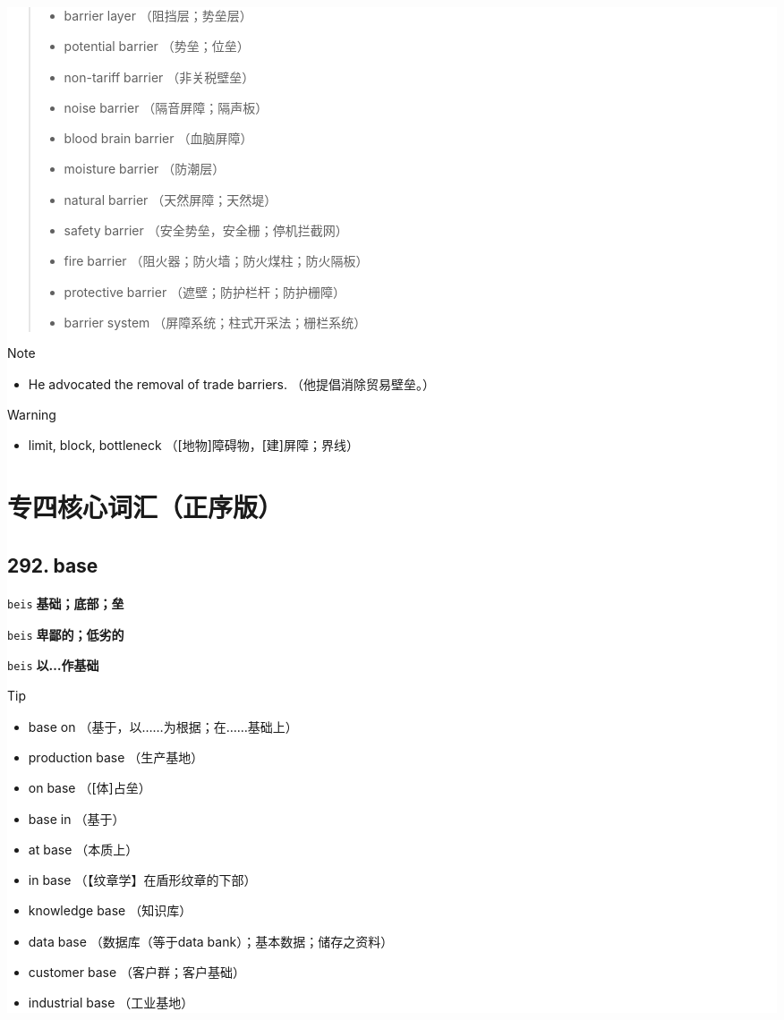 > - barrier layer （阻挡层；势垒层）
>
> - potential barrier （势垒；位垒）
>
> - non-tariff barrier （非关税壁垒）
>
> - noise barrier （隔音屏障；隔声板）
>
> - blood brain barrier （血脑屏障）
>
> - moisture barrier （防潮层）
>
> - natural barrier （天然屏障；天然堤）
>
> - safety barrier （安全势垒，安全栅；停机拦截网）
>
> - fire barrier （阻火器；防火墙；防火煤柱；防火隔板）
>
> - protective barrier （遮壁；防护栏杆；防护栅障）
>
> - barrier system （屏障系统；柱式开采法；栅栏系统）
>

> [!NOTE]
>
> - He advocated the removal of trade barriers. （他提倡消除贸易壁垒。）
>

> [!WARNING]
>
> - limit, block, bottleneck （[地物]障碍物，[建]屏障；界线）
>

# 专四核心词汇（正序版）

## 292. base

`beis`  **基础；底部；垒**

`beis`  **卑鄙的；低劣的**

`beis`  **以…作基础**

> [!TIP]
>
> - base on （基于，以……为根据；在……基础上）
>
> - production base （生产基地）
>
> - on base （[体]占垒）
>
> - base in （基于）
>
> - at base （本质上）
>
> - in base （【纹章学】在盾形纹章的下部）
>
> - knowledge base （知识库）
>
> - data base （数据库（等于data bank）；基本数据；储存之资料）
>
> - customer base （客户群；客户基础）
>
> - industrial base （工业基地）